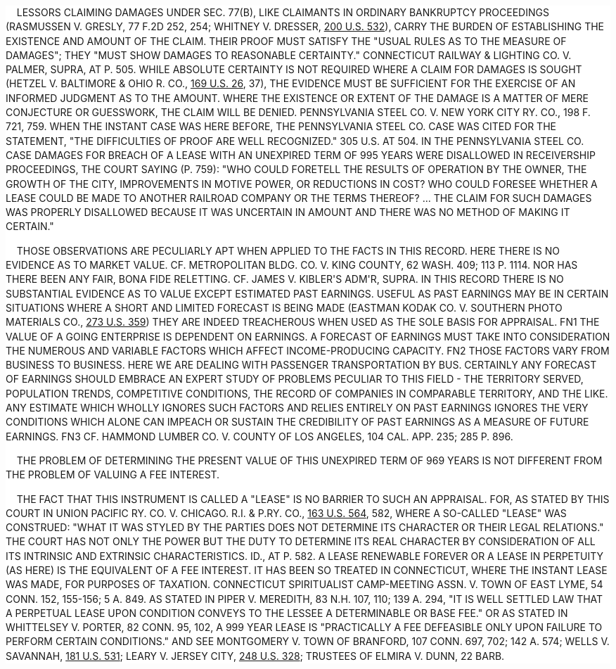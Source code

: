     LESSORS CLAIMING DAMAGES UNDER SEC. 77(B), LIKE CLAIMANTS IN ORDINARY BANKRUPTCY PROCEEDINGS (RASMUSSEN V. GRESLY, 77 F.2D 252, 254; WHITNEY V. DRESSER, [200 U.S. 532][/us/courts/scotus/usReporter/200/532]), CARRY THE BURDEN OF ESTABLISHING THE EXISTENCE AND AMOUNT OF THE CLAIM.  THEIR PROOF MUST SATISFY THE "USUAL RULES AS TO THE MEASURE OF DAMAGES"; THEY "MUST SHOW DAMAGES TO REASONABLE CERTAINTY."  CONNECTICUT RAILWAY & LIGHTING CO. V. PALMER, SUPRA, AT P. 505.  WHILE ABSOLUTE CERTAINTY IS NOT REQUIRED WHERE A CLAIM FOR DAMAGES IS SOUGHT (HETZEL V. BALTIMORE & OHIO R. CO., [169 U.S. 26][/us/courts/scotus/usReporter/169/26], 37), THE EVIDENCE MUST BE SUFFICIENT FOR THE EXERCISE OF AN INFORMED JUDGMENT AS TO THE AMOUNT.  WHERE THE EXISTENCE OR EXTENT OF THE DAMAGE IS A MATTER OF MERE CONJECTURE OR GUESSWORK, THE CLAIM WILL BE DENIED.  PENNSYLVANIA STEEL CO. V. NEW YORK CITY RY. CO., 198 F. 721, 759.  WHEN THE INSTANT CASE WAS HERE BEFORE, THE PENNSYLVANIA STEEL CO. CASE WAS CITED FOR THE STATEMENT, "THE DIFFICULTIES OF PROOF ARE WELL RECOGNIZED."  305 U.S. AT 504.  IN THE PENNSYLVANIA STEEL CO. CASE DAMAGES FOR BREACH OF A LEASE WITH AN UNEXPIRED TERM OF 995 YEARS WERE DISALLOWED IN RECEIVERSHIP PROCEEDINGS, THE COURT SAYING (P. 759): "WHO COULD FORETELL THE RESULTS OF OPERATION BY THE OWNER, THE GROWTH OF THE CITY, IMPROVEMENTS IN MOTIVE POWER, OR REDUCTIONS IN COST?  WHO COULD FORESEE WHETHER A LEASE COULD BE MADE TO ANOTHER RAILROAD COMPANY OR THE TERMS THEREOF?  ...  THE CLAIM FOR SUCH DAMAGES WAS PROPERLY DISALLOWED BECAUSE IT WAS UNCERTAIN IN AMOUNT AND THERE WAS NO METHOD OF MAKING IT CERTAIN."

    THOSE OBSERVATIONS ARE PECULIARLY APT WHEN APPLIED TO THE FACTS IN THIS RECORD.  HERE THERE IS NO EVIDENCE AS TO MARKET VALUE.  CF. METROPOLITAN BLDG. CO. V. KING COUNTY, 62 WASH. 409; 113 P. 1114.  NOR HAS THERE BEEN ANY FAIR, BONA FIDE RELETTING.  CF. JAMES V. KIBLER'S ADM'R, SUPRA. IN THIS RECORD THERE IS NO SUBSTANTIAL EVIDENCE AS TO VALUE EXCEPT ESTIMATED PAST EARNINGS.  USEFUL AS PAST EARNINGS MAY BE IN CERTAIN SITUATIONS WHERE A SHORT AND LIMITED FORECAST IS BEING MADE (EASTMAN KODAK CO. V. SOUTHERN PHOTO MATERIALS CO., [273 U.S. 359][/us/courts/scotus/usReporter/273/359]) THEY ARE INDEED TREACHEROUS WHEN USED AS THE SOLE BASIS FOR APPRAISAL.  FN1 THE VALUE OF A GOING ENTERPRISE IS DEPENDENT ON EARNINGS.  A FORECAST OF EARNINGS MUST TAKE INTO CONSIDERATION THE NUMEROUS AND VARIABLE FACTORS WHICH AFFECT INCOME-PRODUCING CAPACITY.  FN2  THOSE FACTORS VARY FROM BUSINESS TO BUSINESS.  HERE WE ARE DEALING WITH PASSENGER TRANSPORTATION BY BUS.  CERTAINLY ANY FORECAST OF EARNINGS SHOULD EMBRACE AN EXPERT STUDY OF PROBLEMS PECULIAR TO THIS FIELD - THE TERRITORY SERVED, POPULATION TRENDS, COMPETITIVE CONDITIONS, THE RECORD OF COMPANIES IN COMPARABLE TERRITORY, AND THE LIKE.  ANY ESTIMATE WHICH WHOLLY IGNORES SUCH FACTORS AND RELIES ENTIRELY ON PAST EARNINGS IGNORES THE VERY CONDITIONS WHICH ALONE CAN IMPEACH OR SUSTAIN THE CREDIBILITY OF PAST EARNINGS AS A MEASURE OF FUTURE EARNINGS.  FN3  CF. HAMMOND LUMBER CO. V. COUNTY OF LOS ANGELES, 104 CAL. APP. 235; 285 P. 896.

    THE PROBLEM OF DETERMINING THE PRESENT VALUE OF THIS UNEXPIRED TERM OF 969 YEARS IS NOT DIFFERENT FROM THE PROBLEM OF VALUING A FEE INTEREST.

    THE FACT THAT THIS INSTRUMENT IS CALLED A "LEASE" IS NO BARRIER TO SUCH AN APPRAISAL.  FOR, AS STATED BY THIS COURT IN UNION PACIFIC RY. CO. V. CHICAGO.  R.I. & P.RY. CO., [163 U.S. 564][/us/courts/scotus/usReporter/163/564], 582, WHERE A SO-CALLED "LEASE" WAS CONSTRUED:  "WHAT IT WAS STYLED BY THE PARTIES DOES NOT DETERMINE ITS CHARACTER OR THEIR LEGAL RELATIONS."  THE COURT HAS NOT ONLY THE POWER BUT THE DUTY TO DETERMINE ITS REAL CHARACTER BY CONSIDERATION OF ALL ITS INTRINSIC AND EXTRINSIC CHARACTERISTICS.  ID., AT P. 582.  A LEASE RENEWABLE FOREVER OR A LEASE IN PERPETUITY (AS HERE) IS THE EQUIVALENT OF A FEE INTEREST.  IT HAS BEEN SO TREATED IN CONNECTICUT, WHERE THE INSTANT LEASE WAS MADE, FOR PURPOSES OF TAXATION.  CONNECTICUT SPIRITUALIST CAMP-MEETING ASSN. V. TOWN OF EAST LYME, 54 CONN. 152, 155-156; 5 A. 849.  AS STATED IN PIPER V. MEREDITH, 83 N.H. 107, 110; 139 A. 294, "IT IS WELL SETTLED LAW THAT A PERPETUAL LEASE UPON CONDITION CONVEYS TO THE LESSEE A DETERMINABLE OR BASE FEE."  OR AS STATED IN WHITTELSEY V. PORTER, 82 CONN. 95, 102, A 999 YEAR LEASE IS "PRACTICALLY A FEE DEFEASIBLE ONLY UPON FAILURE TO PERFORM CERTAIN CONDITIONS."  AND SEE MONTGOMERY V. TOWN OF BRANFORD, 107 CONN. 697, 702; 142 A. 574; WELLS V. SAVANNAH, [181 U.S. 531][/us/courts/scotus/usReporter/181/531]; LEARY V. JERSEY CITY, [248 U.S. 328][/us/courts/scotus/usReporter/248/328]; TRUSTEES OF ELMIRA V. DUNN, 22 BARB.


[/us/courts/scotus/usReporter/311/544]: https://publicdocs.github.io/go/links?ns=uslm-x&ref=%2Fus%2Fcourts%2Fscotus%2FusReporter%2F311%2F544
[/us/courts/scotus/usReporter/305/493]: https://publicdocs.github.io/go/links?ns=uslm-x&ref=%2Fus%2Fcourts%2Fscotus%2FusReporter%2F305%2F493
[/us/courts/scotus/usReporter/309/653]: https://publicdocs.github.io/go/links?ns=uslm-x&ref=%2Fus%2Fcourts%2Fscotus%2FusReporter%2F309%2F653
[/us/courts/scotus/usReporter/305/504]: https://publicdocs.github.io/go/links?ns=uslm-x&ref=%2Fus%2Fcourts%2Fscotus%2FusReporter%2F305%2F504
[/us/courts/scotus/usReporter/299/433]: https://publicdocs.github.io/go/links?ns=uslm-x&ref=%2Fus%2Fcourts%2Fscotus%2FusReporter%2F299%2F433
[/us/courts/scotus/usReporter/299/445]: https://publicdocs.github.io/go/links?ns=uslm-x&ref=%2Fus%2Fcourts%2Fscotus%2FusReporter%2F299%2F445
[/us/courts/scotus/usReporter/299/433]: https://publicdocs.github.io/go/links?ns=uslm-x&ref=%2Fus%2Fcourts%2Fscotus%2FusReporter%2F299%2F433
[/us/courts/scotus/usReporter/299/445]: https://publicdocs.github.io/go/links?ns=uslm-x&ref=%2Fus%2Fcourts%2Fscotus%2FusReporter%2F299%2F445
[/us/courts/scotus/usReporter/305/493]: https://publicdocs.github.io/go/links?ns=uslm-x&ref=%2Fus%2Fcourts%2Fscotus%2FusReporter%2F305%2F493
[/us/courts/scotus/usReporter/305/505]: https://publicdocs.github.io/go/links?ns=uslm-x&ref=%2Fus%2Fcourts%2Fscotus%2FusReporter%2F305%2F505
[/us/courts/scotus/usReporter/169/26]: https://publicdocs.github.io/go/links?ns=uslm-x&ref=%2Fus%2Fcourts%2Fscotus%2FusReporter%2F169%2F26
[/us/courts/scotus/usReporter/305/493]: https://publicdocs.github.io/go/links?ns=uslm-x&ref=%2Fus%2Fcourts%2Fscotus%2FusReporter%2F305%2F493
[/us/courts/scotus/usReporter/305/493]: https://publicdocs.github.io/go/links?ns=uslm-x&ref=%2Fus%2Fcourts%2Fscotus%2FusReporter%2F305%2F493
[/us/courts/scotus/usReporter/309/390]: https://publicdocs.github.io/go/links?ns=uslm-x&ref=%2Fus%2Fcourts%2Fscotus%2FusReporter%2F309%2F390
[/us/courts/scotus/usReporter/273/359]: https://publicdocs.github.io/go/links?ns=uslm-x&ref=%2Fus%2Fcourts%2Fscotus%2FusReporter%2F273%2F359
[/us/courts/scotus/usReporter/289/689]: https://publicdocs.github.io/go/links?ns=uslm-x&ref=%2Fus%2Fcourts%2Fscotus%2FusReporter%2F289%2F689
[/us/courts/scotus/usReporter/305/493]: https://publicdocs.github.io/go/links?ns=uslm-x&ref=%2Fus%2Fcourts%2Fscotus%2FusReporter%2F305%2F493
[/us/courts/scotus/usReporter/128/212]: https://publicdocs.github.io/go/links?ns=uslm-x&ref=%2Fus%2Fcourts%2Fscotus%2FusReporter%2F128%2F212
[/us/courts/scotus/usReporter/184/416]: https://publicdocs.github.io/go/links?ns=uslm-x&ref=%2Fus%2Fcourts%2Fscotus%2FusReporter%2F184%2F416
[/us/courts/scotus/usReporter/282/555]: https://publicdocs.github.io/go/links?ns=uslm-x&ref=%2Fus%2Fcourts%2Fscotus%2FusReporter%2F282%2F555
[/us/courts/scotus/usReporter/273/359]: https://publicdocs.github.io/go/links?ns=uslm-x&ref=%2Fus%2Fcourts%2Fscotus%2FusReporter%2F273%2F359
[/us/courts/scotus/usReporter/191/103]: https://publicdocs.github.io/go/links?ns=uslm-x&ref=%2Fus%2Fcourts%2Fscotus%2FusReporter%2F191%2F103
[/us/courts/scotus/usReporter/110/338]: https://publicdocs.github.io/go/links?ns=uslm-x&ref=%2Fus%2Fcourts%2Fscotus%2FusReporter%2F110%2F338
[/us/courts/scotus/usReporter/273/359]: https://publicdocs.github.io/go/links?ns=uslm-x&ref=%2Fus%2Fcourts%2Fscotus%2FusReporter%2F273%2F359
[/us/courts/scotus/usReporter/282/555]: https://publicdocs.github.io/go/links?ns=uslm-x&ref=%2Fus%2Fcourts%2Fscotus%2FusReporter%2F282%2F555
[/us/courts/scotus/usReporter/273/359]: https://publicdocs.github.io/go/links?ns=uslm-x&ref=%2Fus%2Fcourts%2Fscotus%2FusReporter%2F273%2F359
[/us/courts/scotus/usReporter/169/26]: https://publicdocs.github.io/go/links?ns=uslm-x&ref=%2Fus%2Fcourts%2Fscotus%2FusReporter%2F169%2F26
[/us/courts/scotus/usReporter/282/555]: https://publicdocs.github.io/go/links?ns=uslm-x&ref=%2Fus%2Fcourts%2Fscotus%2FusReporter%2F282%2F555
[/us/courts/scotus/usReporter/309/390]: https://publicdocs.github.io/go/links?ns=uslm-x&ref=%2Fus%2Fcourts%2Fscotus%2FusReporter%2F309%2F390
[/us/courts/scotus/usReporter/305/493]: https://publicdocs.github.io/go/links?ns=uslm-x&ref=%2Fus%2Fcourts%2Fscotus%2FusReporter%2F305%2F493
[/us/courts/scotus/usReporter/305/493]: https://publicdocs.github.io/go/links?ns=uslm-x&ref=%2Fus%2Fcourts%2Fscotus%2FusReporter%2F305%2F493
[/us/courts/scotus/usReporter/299/445]: https://publicdocs.github.io/go/links?ns=uslm-x&ref=%2Fus%2Fcourts%2Fscotus%2FusReporter%2F299%2F445
[/us/courts/scotus/usReporter/305/493]: https://publicdocs.github.io/go/links?ns=uslm-x&ref=%2Fus%2Fcourts%2Fscotus%2FusReporter%2F305%2F493
[/us/courts/scotus/usReporter/299/433]: https://publicdocs.github.io/go/links?ns=uslm-x&ref=%2Fus%2Fcourts%2Fscotus%2FusReporter%2F299%2F433
[/us/courts/scotus/usReporter/240/581]: https://publicdocs.github.io/go/links?ns=uslm-x&ref=%2Fus%2Fcourts%2Fscotus%2FusReporter%2F240%2F581
[/us/courts/scotus/usReporter/200/532]: https://publicdocs.github.io/go/links?ns=uslm-x&ref=%2Fus%2Fcourts%2Fscotus%2FusReporter%2F200%2F532
[/us/courts/scotus/usReporter/169/26]: https://publicdocs.github.io/go/links?ns=uslm-x&ref=%2Fus%2Fcourts%2Fscotus%2FusReporter%2F169%2F26
[/us/courts/scotus/usReporter/273/359]: https://publicdocs.github.io/go/links?ns=uslm-x&ref=%2Fus%2Fcourts%2Fscotus%2FusReporter%2F273%2F359
[/us/courts/scotus/usReporter/163/564]: https://publicdocs.github.io/go/links?ns=uslm-x&ref=%2Fus%2Fcourts%2Fscotus%2FusReporter%2F163%2F564
[/us/courts/scotus/usReporter/181/531]: https://publicdocs.github.io/go/links?ns=uslm-x&ref=%2Fus%2Fcourts%2Fscotus%2FusReporter%2F181%2F531
[/us/courts/scotus/usReporter/248/328]: https://publicdocs.github.io/go/links?ns=uslm-x&ref=%2Fus%2Fcourts%2Fscotus%2FusReporter%2F248%2F328